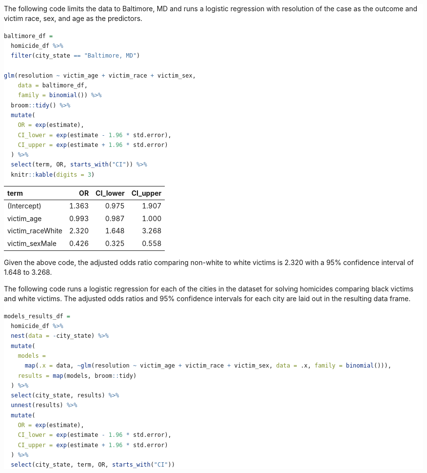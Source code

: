 The following code limits the data to Baltimore, MD and runs a logistic
regression with resolution of the case as the outcome and victim race,
sex, and age as the predictors.

``` r
baltimore_df =
  homicide_df %>% 
  filter(city_state == "Baltimore, MD")

glm(resolution ~ victim_age + victim_race + victim_sex, 
    data = baltimore_df,
    family = binomial()) %>% 
  broom::tidy() %>% 
  mutate(
    OR = exp(estimate),
    CI_lower = exp(estimate - 1.96 * std.error),
    CI_upper = exp(estimate + 1.96 * std.error)
  ) %>% 
  select(term, OR, starts_with("CI")) %>% 
  knitr::kable(digits = 3)
```

| term              |    OR | CI\_lower | CI\_upper |
| :---------------- | ----: | --------: | --------: |
| (Intercept)       | 1.363 |     0.975 |     1.907 |
| victim\_age       | 0.993 |     0.987 |     1.000 |
| victim\_raceWhite | 2.320 |     1.648 |     3.268 |
| victim\_sexMale   | 0.426 |     0.325 |     0.558 |

Given the above code, the adjusted odds ratio comparing non-white to
white victims is 2.320 with a 95% confidence interval of 1.648 to 3.268.

The following code runs a logistic regression for each of the cities in
the dataset for solving homicides comparing black victims and white
victims. The adjusted odds ratios and 95% confidence intervals for each
city are laid out in the resulting data frame.

``` r
models_results_df = 
  homicide_df %>% 
  nest(data = -city_state) %>% 
  mutate(
    models = 
      map(.x = data, ~glm(resolution ~ victim_age + victim_race + victim_sex, data = .x, family = binomial())),
    results = map(models, broom::tidy)
  ) %>% 
  select(city_state, results) %>% 
  unnest(results) %>% 
  mutate(
    OR = exp(estimate),
    CI_lower = exp(estimate - 1.96 * std.error),
    CI_upper = exp(estimate + 1.96 * std.error)
  ) %>% 
  select(city_state, term, OR, starts_with("CI")) 
```
